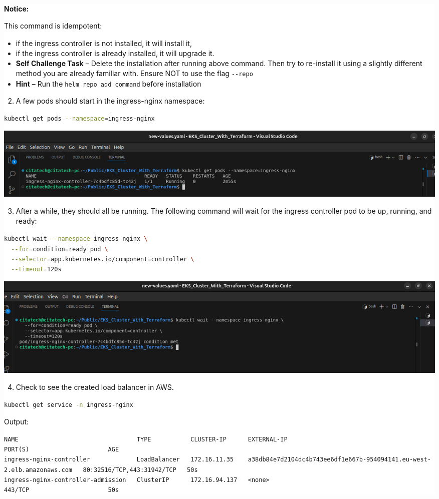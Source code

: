 
__Notice:__

This command is idempotent:

- if the ingress controller is not installed, it will install it,
- if the ingress controller is already installed, it will upgrade it.
- __Self Challenge Task__ – Delete the installation after running above command. Then try to re-install it using a slightly different method you are already familiar with. Ensure NOT to use the flag `--repo`
- __Hint__ – Run the `helm repo add command` before installation

2. A few pods should start in the ingress-nginx namespace:

```bash
kubectl get pods --namespace=ingress-nginx
```
![](./images/ing-nginx-pod.png)

3. After a while, they should all be running. The following command will wait for the ingress controller pod to be up, running, and ready:

```bash
kubectl wait --namespace ingress-nginx \
  --for=condition=ready pod \
  --selector=app.kubernetes.io/component=controller \
  --timeout=120s
```
![](./images/condition.png)

4. Check to see the created load balancer in AWS.

```bash
kubectl get service -n ingress-nginx
```
Output:
```
NAME                                 TYPE           CLUSTER-IP      EXTERNAL-IP                                                              PORT(S)                      AGE
ingress-nginx-controller             LoadBalancer   172.16.11.35    a38db84e7d2104dc4b743ee6df1e667b-954094141.eu-west-2.elb.amazonaws.com   80:32516/TCP,443:31942/TCP   50s
ingress-nginx-controller-admission   ClusterIP      172.16.94.137   <none>                                                                   443/TCP                      50s
```